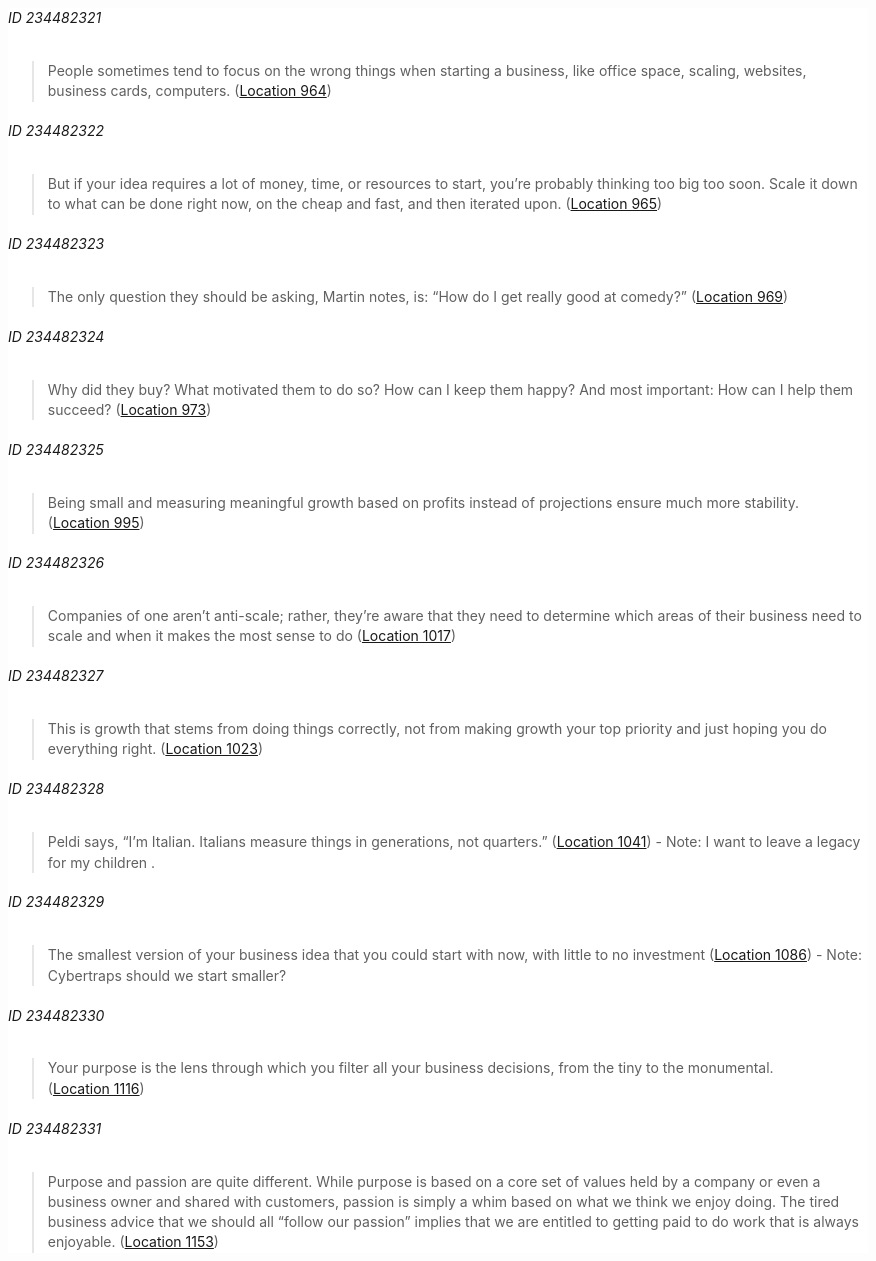 ###### ID 234482321
> People sometimes tend to focus on the wrong things when starting a business, like office space, scaling, websites, business cards, computers. ([Location 964](https://readwise.io/to_kindle?action=open&asin=B078962RHQ&location=964))
    
###### ID 234482322
> But if your idea requires a lot of money, time, or resources to start, you’re probably thinking too big too soon. Scale it down to what can be done right now, on the cheap and fast, and then iterated upon. ([Location 965](https://readwise.io/to_kindle?action=open&asin=B078962RHQ&location=965))
    
###### ID 234482323
> The only question they should be asking, Martin notes, is: “How do I get really good at comedy?” ([Location 969](https://readwise.io/to_kindle?action=open&asin=B078962RHQ&location=969))
    
###### ID 234482324
> Why did they buy? What motivated them to do so? How can I keep them happy? And most important: How can I help them succeed? ([Location 973](https://readwise.io/to_kindle?action=open&asin=B078962RHQ&location=973))
    
###### ID 234482325
> Being small and measuring meaningful growth based on profits instead of projections ensure much more stability. ([Location 995](https://readwise.io/to_kindle?action=open&asin=B078962RHQ&location=995))
    
###### ID 234482326
> Companies of one aren’t anti-scale; rather, they’re aware that they need to determine which areas of their business need to scale and when it makes the most sense to do ([Location 1017](https://readwise.io/to_kindle?action=open&asin=B078962RHQ&location=1017))
    
###### ID 234482327
> This is growth that stems from doing things correctly, not from making growth your top priority and just hoping you do everything right. ([Location 1023](https://readwise.io/to_kindle?action=open&asin=B078962RHQ&location=1023))
    
###### ID 234482328
> Peldi says, “I’m Italian. Italians measure things in generations, not quarters.” ([Location 1041](https://readwise.io/to_kindle?action=open&asin=B078962RHQ&location=1041))
    - Note: I want to leave a legacy for my children .
    
###### ID 234482329
> The smallest version of your business idea that you could start with now, with little to no investment ([Location 1086](https://readwise.io/to_kindle?action=open&asin=B078962RHQ&location=1086))
    - Note: Cybertraps should we start smaller?
    
###### ID 234482330
> Your purpose is the lens through which you filter all your business decisions, from the tiny to the monumental. ([Location 1116](https://readwise.io/to_kindle?action=open&asin=B078962RHQ&location=1116))
    
###### ID 234482331
> Purpose and passion are quite different. While purpose is based on a core set of values held by a company or even a business owner and shared with customers, passion is simply a whim based on what we think we enjoy doing. The tired business advice that we should all “follow our passion” implies that we are entitled to getting paid to do work that is always enjoyable. ([Location 1153](https://readwise.io/to_kindle?action=open&asin=B078962RHQ&location=1153))
    